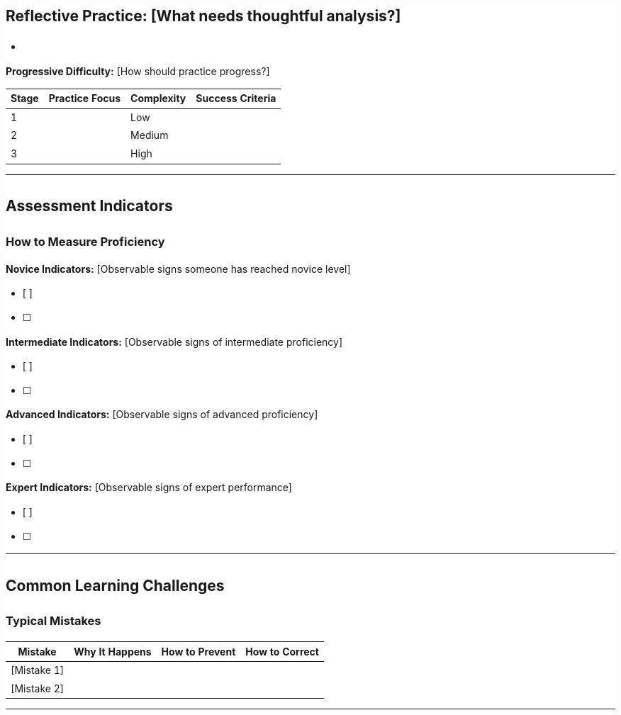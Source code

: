 **Reflective Practice:**
[What needs thoughtful analysis?]
-
-

**Progressive Difficulty:**
[How should practice progress?]

| Stage | Practice Focus | Complexity | Success Criteria |
|-------|----------------|------------|------------------|
| 1 | | Low | |
| 2 | | Medium | |
| 3 | | High | |

---

## Assessment Indicators

### How to Measure Proficiency

**Novice Indicators:**
[Observable signs someone has reached novice level]
- [ ]
- [ ]

**Intermediate Indicators:**
[Observable signs of intermediate proficiency]
- [ ]
- [ ]

**Advanced Indicators:**
[Observable signs of advanced proficiency]
- [ ]
- [ ]

**Expert Indicators:**
[Observable signs of expert performance]
- [ ]
- [ ]

---

## Common Learning Challenges

### Typical Mistakes

| Mistake | Why It Happens | How to Prevent | How to Correct |
|---------|----------------|----------------|----------------|
| [Mistake 1] | | | |
| [Mistake 2] | | | |

---
